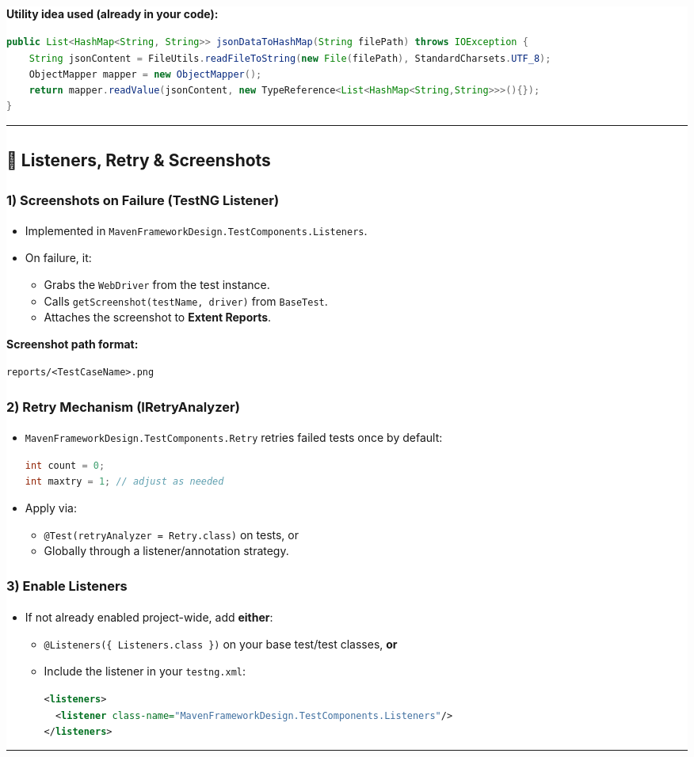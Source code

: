 **Utility idea used (already in your code):**

```java
public List<HashMap<String, String>> jsonDataToHashMap(String filePath) throws IOException {
    String jsonContent = FileUtils.readFileToString(new File(filePath), StandardCharsets.UTF_8);
    ObjectMapper mapper = new ObjectMapper();
    return mapper.readValue(jsonContent, new TypeReference<List<HashMap<String,String>>>(){});
}
```

---

## 🧩 Listeners, Retry & Screenshots

### 1) **Screenshots on Failure (TestNG Listener)**

* Implemented in `MavenFrameworkDesign.TestComponents.Listeners`.
* On failure, it:

  * Grabs the `WebDriver` from the test instance.
  * Calls `getScreenshot(testName, driver)` from `BaseTest`.
  * Attaches the screenshot to **Extent Reports**.

**Screenshot path format:**

```
reports/<TestCaseName>.png
```

### 2) **Retry Mechanism (IRetryAnalyzer)**

* `MavenFrameworkDesign.TestComponents.Retry` retries failed tests once by default:

  ```java
  int count = 0;
  int maxtry = 1; // adjust as needed
  ```
* Apply via:

  * `@Test(retryAnalyzer = Retry.class)` on tests, or
  * Globally through a listener/annotation strategy.

### 3) **Enable Listeners**

* If not already enabled project-wide, add **either**:

  * `@Listeners({ Listeners.class })` on your base test/test classes, **or**
  * Include the listener in your `testng.xml`:

    ```xml
    <listeners>
      <listener class-name="MavenFrameworkDesign.TestComponents.Listeners"/>
    </listeners>
    ```

---
